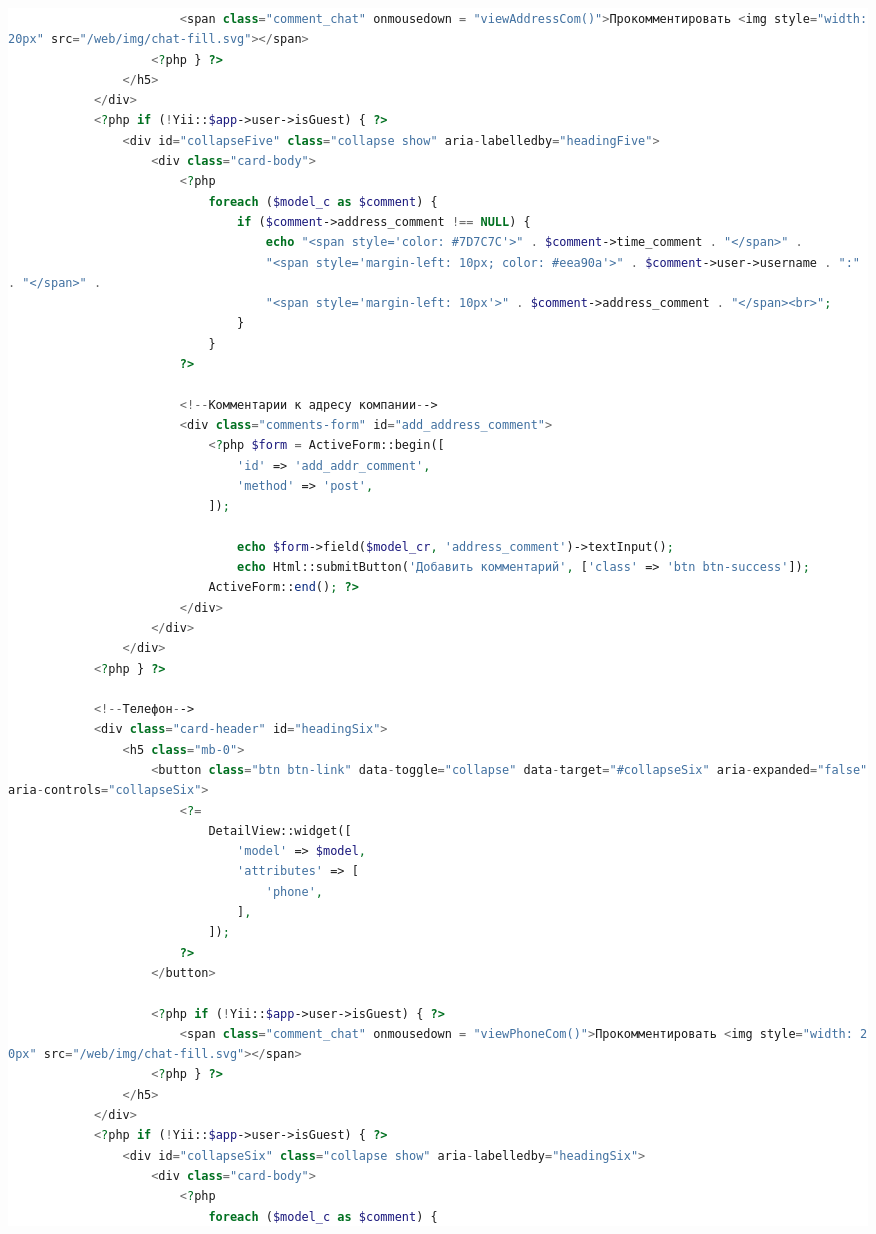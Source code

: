```php
                        <span class="comment_chat" onmousedown = "viewAddressCom()">Прокомментировать <img style="width: 20px" src="/web/img/chat-fill.svg"></span>
                    <?php } ?>
                </h5>
            </div>
            <?php if (!Yii::$app->user->isGuest) { ?>
                <div id="collapseFive" class="collapse show" aria-labelledby="headingFive">
                    <div class="card-body">
                        <?php
                            foreach ($model_c as $comment) {
                                if ($comment->address_comment !== NULL) {
                                    echo "<span style='color: #7D7C7C'>" . $comment->time_comment . "</span>" .
                                    "<span style='margin-left: 10px; color: #eea90a'>" . $comment->user->username . ":" . "</span>" .
                                    "<span style='margin-left: 10px'>" . $comment->address_comment . "</span><br>";
                                }
                            }
                        ?>

                        <!--Комментарии к адресу компании-->
                        <div class="comments-form" id="add_address_comment">
                            <?php $form = ActiveForm::begin([
                                'id' => 'add_addr_comment',
                                'method' => 'post',
                            ]);

                                echo $form->field($model_cr, 'address_comment')->textInput();
                                echo Html::submitButton('Добавить комментарий', ['class' => 'btn btn-success']);
                            ActiveForm::end(); ?>
                        </div>
                    </div>
                </div>
            <?php } ?>

            <!--Телефон-->
            <div class="card-header" id="headingSix">
                <h5 class="mb-0">
                    <button class="btn btn-link" data-toggle="collapse" data-target="#collapseSix" aria-expanded="false" aria-controls="collapseSix">
                        <?=
                            DetailView::widget([
                                'model' => $model,
                                'attributes' => [
                                    'phone',
                                ],
                            ]);
                        ?>
                    </button>

                    <?php if (!Yii::$app->user->isGuest) { ?>
                        <span class="comment_chat" onmousedown = "viewPhoneCom()">Прокомментировать <img style="width: 20px" src="/web/img/chat-fill.svg"></span>
                    <?php } ?>
                </h5>
            </div>
            <?php if (!Yii::$app->user->isGuest) { ?>
                <div id="collapseSix" class="collapse show" aria-labelledby="headingSix">
                    <div class="card-body">
                        <?php
                            foreach ($model_c as $comment) {
```